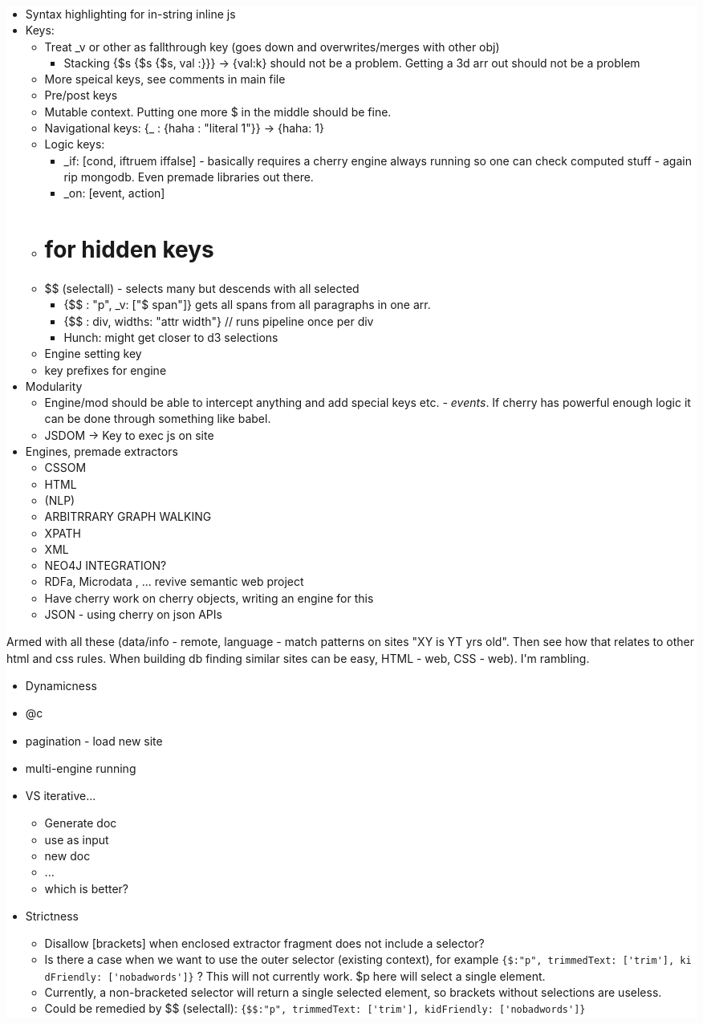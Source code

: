   * Syntax highlighting for in-string inline js
* Keys:
  * Treat _v or other as fallthrough key (goes down and overwrites/merges with other obj)
    * Stacking {$s {$s {$s, val :}}} -> {val:k} should not be a problem. Getting a 3d arr out should not be a problem
  * More speical keys, see comments in main file
  * Pre/post keys
  * Mutable context. Putting one more $ in the middle should be fine.
  * Navigational keys: {_ : {haha : "literal 1"}} -> {haha: 1}
  * Logic keys:
    * _if: [cond, iftruem iffalse] - basically requires a cherry engine always running so one can check computed stuff - again rip mongodb. Even premade libraries out there.
    * _on: [event, action]
  * # for hidden keys
  * $$ (selectall) - selects many but descends with all selected
    * {$$ : "p", _v: ["$ span"]} gets all spans from all paragraphs in one arr.
    * {$$ : div, widths: "attr width"} // runs pipeline once per div
    * Hunch: might get closer to d3 selections
  * Engine setting key
  * key prefixes for engine
* Modularity
  * Engine/mod should be able to intercept anything and add special keys etc. - *events*. If cherry has powerful enough logic it can be done through something like babel.
  * JSDOM -> Key to exec js on site
* Engines, premade extractors
  * CSSOM
  * HTML
  * (NLP)
  * ARBITRRARY GRAPH WALKING
  * XPATH
  * XML
  * NEO4J INTEGRATION?
  * RDFa, Microdata , ... revive semantic web project
  * Have cherry work on cherry objects, writing an engine for this
  * JSON - using cherry on json APIs

Armed with all these (data/info - remote, language - match patterns on sites "XY is YT yrs old". Then see how that relates to other html and css rules. When building db finding similar sites can be easy, HTML - web, CSS - web). I'm rambling.

* Dynamicness
 * @c
 * pagination - load new site
 * multi-engine running
 * VS iterative...
   * Generate doc
   * use as input
   * new doc
   * ...
   * which is better?

* Strictness
  * Disallow [brackets] when enclosed extractor fragment does not include a selector?
  * Is there a case when we want to use the outer selector (existing context), for example `{$:"p", trimmedText: ['trim'], kidFriendly: ['nobadwords']}` ? This will not currently work. $p here will select a single element.
  * Currently, a non-bracketed selector will return a single selected element, so brackets without selections are useless.
  * Could be remedied by $$ (selectall): `{$$:"p", trimmedText: ['trim'], kidFriendly: ['nobadwords']}`
